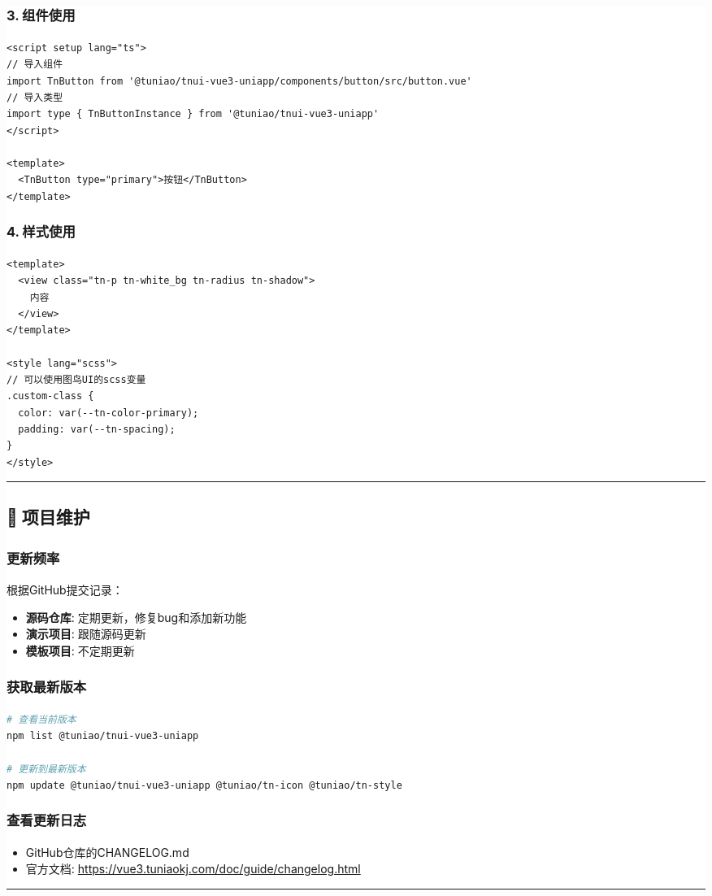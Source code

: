 ### 3. 组件使用
```vue
<script setup lang="ts">
// 导入组件
import TnButton from '@tuniao/tnui-vue3-uniapp/components/button/src/button.vue'
// 导入类型
import type { TnButtonInstance } from '@tuniao/tnui-vue3-uniapp'
</script>

<template>
  <TnButton type="primary">按钮</TnButton>
</template>
```

### 4. 样式使用
```vue
<template>
  <view class="tn-p tn-white_bg tn-radius tn-shadow">
    内容
  </view>
</template>

<style lang="scss">
// 可以使用图鸟UI的scss变量
.custom-class {
  color: var(--tn-color-primary);
  padding: var(--tn-spacing);
}
</style>
```

---

## 🔄 项目维护

### 更新频率
根据GitHub提交记录：
- **源码仓库**: 定期更新，修复bug和添加新功能
- **演示项目**: 跟随源码更新
- **模板项目**: 不定期更新

### 获取最新版本
```bash
# 查看当前版本
npm list @tuniao/tnui-vue3-uniapp

# 更新到最新版本
npm update @tuniao/tnui-vue3-uniapp @tuniao/tn-icon @tuniao/tn-style
```

### 查看更新日志
- GitHub仓库的CHANGELOG.md
- 官方文档: https://vue3.tuniaokj.com/doc/guide/changelog.html

---